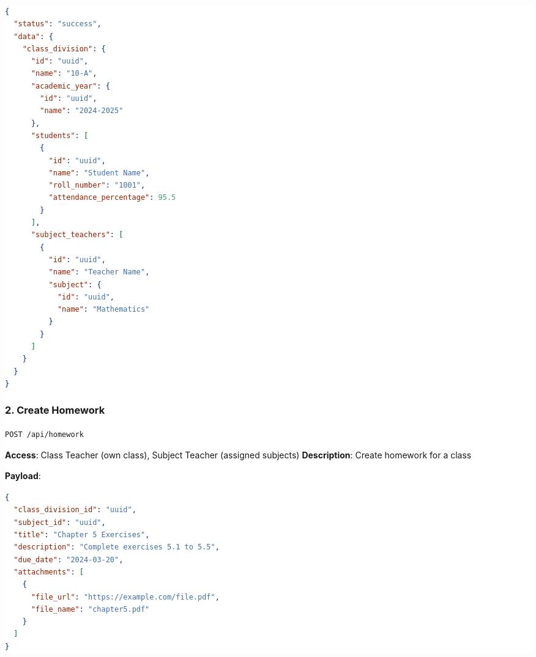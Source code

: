 ```json
{
  "status": "success",
  "data": {
    "class_division": {
      "id": "uuid",
      "name": "10-A",
      "academic_year": {
        "id": "uuid",
        "name": "2024-2025"
      },
      "students": [
        {
          "id": "uuid",
          "name": "Student Name",
          "roll_number": "1001",
          "attendance_percentage": 95.5
        }
      ],
      "subject_teachers": [
        {
          "id": "uuid",
          "name": "Teacher Name",
          "subject": {
            "id": "uuid",
            "name": "Mathematics"
          }
        }
      ]
    }
  }
}
```

### 2. Create Homework

```http
POST /api/homework
```

**Access**: Class Teacher (own class), Subject Teacher (assigned subjects)
**Description**: Create homework for a class

**Payload**:

```json
{
  "class_division_id": "uuid",
  "subject_id": "uuid",
  "title": "Chapter 5 Exercises",
  "description": "Complete exercises 5.1 to 5.5",
  "due_date": "2024-03-20",
  "attachments": [
    {
      "file_url": "https://example.com/file.pdf",
      "file_name": "chapter5.pdf"
    }
  ]
}
```
